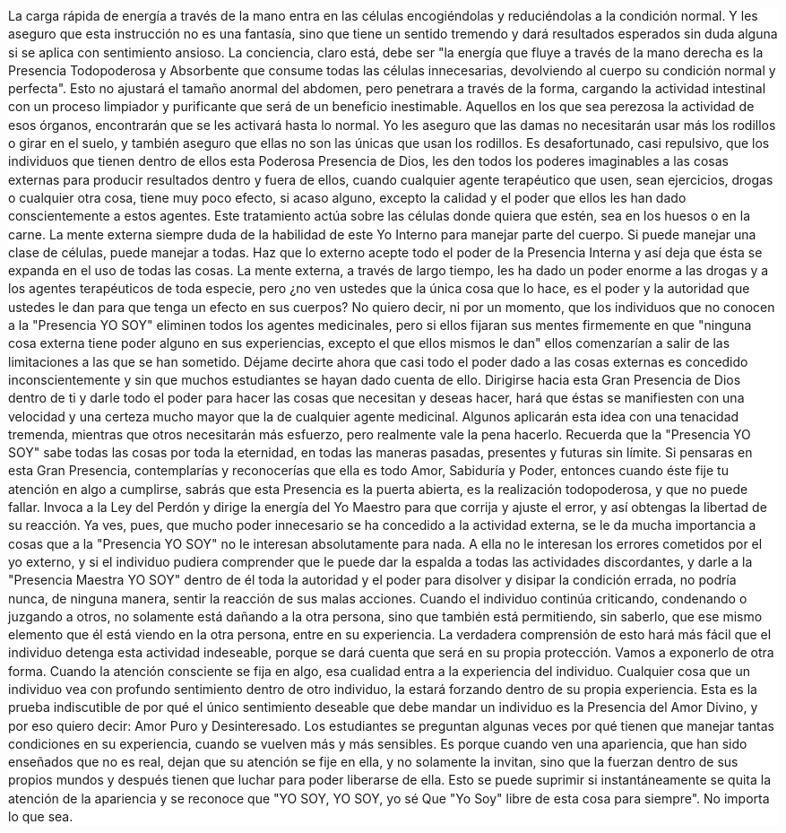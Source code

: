 La carga rápida de energía a través de la mano entra en las células encogiéndolas y reduciéndolas a la condición normal. Y les aseguro que esta instrucción no es una fantasía, sino que tiene un sentido tremendo y dará resultados esperados sin duda alguna si se aplica con sentimiento ansioso.
La conciencia, claro está, debe ser "la energía que fluye a través de la mano derecha es la Presencia Todopoderosa y Absorbente que consume todas las células innecesarias, devolviendo al cuerpo su condición normal y perfecta".
Esto no ajustará el tamaño anormal del abdomen, pero penetrara a través de la forma, cargando la actividad intestinal con un proceso limpiador y purificante que será de un beneficio inestimable.
Aquellos en los que sea perezosa la actividad de esos órganos, encontrarán que se les activará hasta lo normal. Yo les aseguro que las damas no necesitarán usar más los rodillos o girar en el suelo, y también aseguro que ellas no son las únicas que usan los rodillos.
Es desafortunado, casi repulsivo, que los individuos que tienen dentro de ellos esta Poderosa Presencia de Dios, les den todos los poderes imaginables a las cosas externas para producir resultados dentro y fuera de ellos, cuando cualquier agente terapéutico que usen, sean ejercicios, drogas o cualquier otra cosa, tiene muy poco efecto, si acaso alguno, excepto la calidad y el poder que ellos les han dado conscientemente a estos agentes. Este tratamiento actúa sobre las células donde quiera que estén, sea en los huesos o en la carne.
La mente externa siempre duda de la habilidad de este Yo Interno para manejar parte del cuerpo. Si puede manejar una clase de células, puede manejar a todas. Haz que lo externo acepte todo el poder de la Presencia Interna y así deja que ésta se expanda en el uso de todas las cosas.
La mente externa, a través de largo tiempo, les ha dado un poder enorme a las drogas y a los agentes terapéuticos de toda especie, pero ¿no ven ustedes que la única cosa que lo hace, es el poder y la autoridad que ustedes le dan para que tenga un efecto en sus cuerpos? No quiero decir, ni por un momento, que los individuos que no conocen a la "Presencia YO SOY" eliminen todos los agentes medicinales, pero si ellos fijaran sus mentes firmemente en que "ninguna cosa externa tiene poder alguno en sus experiencias, excepto el que ellos mismos le dan" ellos comenzarían a salir de las limitaciones a las que se han sometido.
Déjame decirte ahora que casi todo el poder dado a las cosas externas es concedido inconscientemente y sin que muchos estudiantes se hayan dado cuenta de ello. Dirigirse hacia esta Gran Presencia de Dios dentro de ti y darle todo el poder para hacer las cosas que necesitan y deseas hacer, hará que éstas se manifiesten con una velocidad y una certeza mucho mayor que la de cualquier agente medicinal. Algunos aplicarán esta idea con una tenacidad tremenda, mientras que otros necesitarán más esfuerzo, pero realmente vale la pena hacerlo.
Recuerda que la "Presencia YO SOY" sabe todas las cosas por toda la eternidad, en todas las maneras pasadas, presentes y futuras sin límite. Si pensaras en esta Gran Presencia, contemplarías y reconocerías que ella es todo Amor, Sabiduría y Poder, entonces cuando éste fije tu atención en algo a cumplirse, sabrás que esta Presencia es la puerta abierta, es la realización todopoderosa, y que no puede fallar.
Invoca a la Ley del Perdón y dirige la energía del Yo Maestro para que corrija y ajuste el error, y así obtengas la libertad de su reacción.
Ya ves, pues, que mucho poder innecesario se ha concedido a la actividad externa, se le da mucha importancia a cosas que a la "Presencia YO SOY" no le interesan absolutamente para nada. A ella no le interesan los errores cometidos por el yo externo, y si el individuo pudiera comprender que le puede dar la espalda a todas las actividades discordantes, y darle a la "Presencia Maestra YO SOY" dentro de él toda la autoridad y el poder para disolver y disipar la condición errada, no podría nunca, de ninguna manera, sentir la reacción de sus malas acciones.
Cuando el individuo continúa criticando, condenando o juzgando a otros, no solamente está dañando a la otra persona, sino que también está permitiendo, sin saberlo, que ese mismo elemento que él está viendo en la otra persona, entre en su experiencia. La verdadera comprensión de esto hará más fácil que el individuo detenga esta actividad indeseable, porque se dará cuenta que será en su propia protección.
Vamos a exponerlo de otra forma. Cuando la atención consciente se fija en algo, esa cualidad entra a la experiencia del individuo. Cualquier cosa que un individuo vea con profundo sentimiento dentro de otro individuo, la estará forzando dentro de su propia experiencia. Esta es la prueba indiscutible de por qué el único sentimiento deseable que debe mandar un individuo es la Presencia del Amor Divino, y por eso quiero decir: Amor Puro y Desinteresado.
Los estudiantes se preguntan algunas veces por qué tienen que manejar tantas condiciones en su experiencia, cuando se vuelven más y más sensibles. Es porque cuando ven una apariencia, que han sido enseñados que no es real, dejan que su atención se fije en ella, y no solamente la invitan, sino que la fuerzan dentro de sus propios mundos y después tienen que luchar para poder liberarse de ella. Esto se puede suprimir si instantáneamente se quita la atención de la apariencia y se reconoce que "YO SOY, YO SOY, yo sé Que "Yo Soy" libre de esta cosa para siempre". No importa lo que sea.